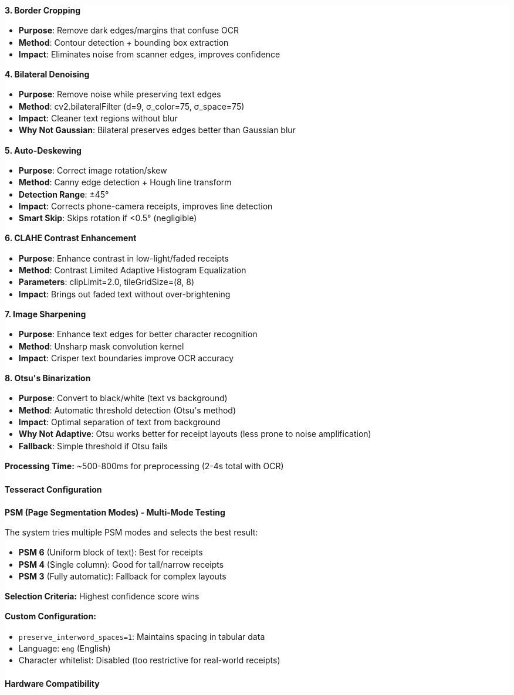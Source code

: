 **3. Border Cropping**
- **Purpose**: Remove dark edges/margins that confuse OCR
- **Method**: Contour detection + bounding box extraction
- **Impact**: Eliminates noise from scanner edges, improves confidence

**4. Bilateral Denoising**
- **Purpose**: Remove noise while preserving text edges
- **Method**: cv2.bilateralFilter (d=9, σ_color=75, σ_space=75)
- **Impact**: Cleaner text regions without blur
- **Why Not Gaussian**: Bilateral preserves edges better than Gaussian blur

**5. Auto-Deskewing**
- **Purpose**: Correct image rotation/skew
- **Method**: Canny edge detection + Hough line transform
- **Detection Range**: ±45°
- **Impact**: Corrects phone-camera receipts, improves line detection
- **Smart Skip**: Skips rotation if <0.5° (negligible)

**6. CLAHE Contrast Enhancement**
- **Purpose**: Enhance contrast in low-light/faded receipts
- **Method**: Contrast Limited Adaptive Histogram Equalization
- **Parameters**: clipLimit=2.0, tileGridSize=(8, 8)
- **Impact**: Brings out faded text without over-brightening

**7. Image Sharpening**
- **Purpose**: Enhance text edges for better character recognition
- **Method**: Unsharp mask convolution kernel
- **Impact**: Crisper text boundaries improve OCR accuracy

**8. Otsu's Binarization**
- **Purpose**: Convert to black/white (text vs background)
- **Method**: Automatic threshold detection (Otsu's method)
- **Impact**: Optimal separation of text from background
- **Why Not Adaptive**: Otsu works better for receipt layouts (less prone to noise amplification)
- **Fallback**: Simple threshold if Otsu fails

**Processing Time:** ~500-800ms for preprocessing (2-4s total with OCR)

#### Tesseract Configuration

**PSM (Page Segmentation Modes) - Multi-Mode Testing**

The system tries multiple PSM modes and selects the best result:

- **PSM 6** (Uniform block of text): Best for receipts
- **PSM 4** (Single column): Good for tall/narrow receipts  
- **PSM 3** (Fully automatic): Fallback for complex layouts

**Selection Criteria:** Highest confidence score wins

**Custom Configuration:**
- `preserve_interword_spaces=1`: Maintains spacing in tabular data
- Language: `eng` (English)
- Character whitelist: Disabled (too restrictive for real-world receipts)

#### Hardware Compatibility
